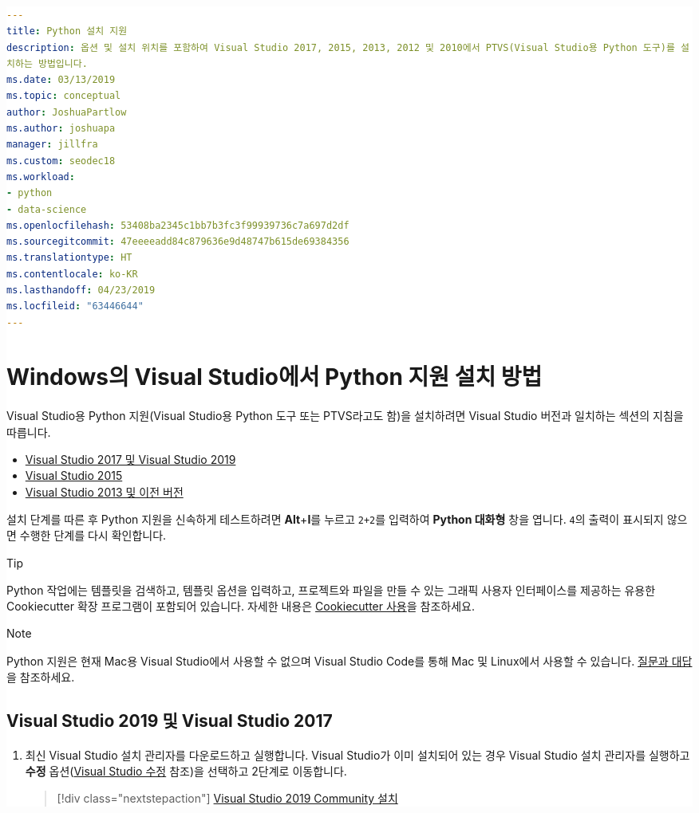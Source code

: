 ```yaml
---
title: Python 설치 지원
description: 옵션 및 설치 위치를 포함하여 Visual Studio 2017, 2015, 2013, 2012 및 2010에서 PTVS(Visual Studio용 Python 도구)를 설치하는 방법입니다.
ms.date: 03/13/2019
ms.topic: conceptual
author: JoshuaPartlow
ms.author: joshuapa
manager: jillfra
ms.custom: seodec18
ms.workload:
- python
- data-science
ms.openlocfilehash: 53408ba2345c1bb7b3fc3f99939736c7a697d2df
ms.sourcegitcommit: 47eeeeadd84c879636e9d48747b615de69384356
ms.translationtype: HT
ms.contentlocale: ko-KR
ms.lasthandoff: 04/23/2019
ms.locfileid: "63446644"
---
```

# <a name="how-to-install-python-support-in-visual-studio-on-windows"></a>Windows의 Visual Studio에서 Python 지원 설치 방법

Visual Studio용 Python 지원(Visual Studio용 Python 도구 또는 PTVS라고도 함)을 설치하려면 Visual Studio 버전과 일치하는 섹션의 지침을 따릅니다.

- [Visual Studio 2017 및 Visual Studio 2019](#visual-studio-2017-and-2019)
- [Visual Studio 2015](#visual-studio-2015)
- [Visual Studio 2013 및 이전 버전](#visual-studio-2013-and-earlier)

설치 단계를 따른 후 Python 지원을 신속하게 테스트하려면 **Alt**+**I**를 누르고 `2+2`를 입력하여 **Python 대화형** 창을 엽니다. `4`의 출력이 표시되지 않으면 수행한 단계를 다시 확인합니다.

> [!Tip]
> Python 작업에는 템플릿을 검색하고, 템플릿 옵션을 입력하고, 프로젝트와 파일을 만들 수 있는 그래픽 사용자 인터페이스를 제공하는 유용한 Cookiecutter 확장 프로그램이 포함되어 있습니다. 자세한 내용은 [Cookiecutter 사용](using-python-cookiecutter-templates.md)을 참조하세요.

> [!Note]
> Python 지원은 현재 Mac용 Visual Studio에서 사용할 수 없으며 Visual Studio Code를 통해 Mac 및 Linux에서 사용할 수 있습니다. [질문과 대답](overview-of-python-tools-for-visual-studio.md#questions-and-answers)을 참조하세요.

<a name="visual-studio-2017-and-2019"></a>
## <a name="visual-studio-2019-and-visual-studio-2017"></a>Visual Studio 2019 및 Visual Studio 2017

1. 최신 Visual Studio 설치 관리자를 다운로드하고 실행합니다. Visual Studio가 이미 설치되어 있는 경우 Visual Studio 설치 관리자를 실행하고 **수정** 옵션([Visual Studio 수정](../install/modify-visual-studio.md) 참조)을 선택하고 2단계로 이동합니다.

    > [!div class="nextstepaction"]
    > [Visual Studio 2019 Community 설치](https://visualstudio.microsoft.com/thank-you-downloading-visual-studio/?sku=Community&rel=15&rid=34347&utm_source=docs&utm_medium=clickbutton&utm_campaign=python_gettingstarted)
